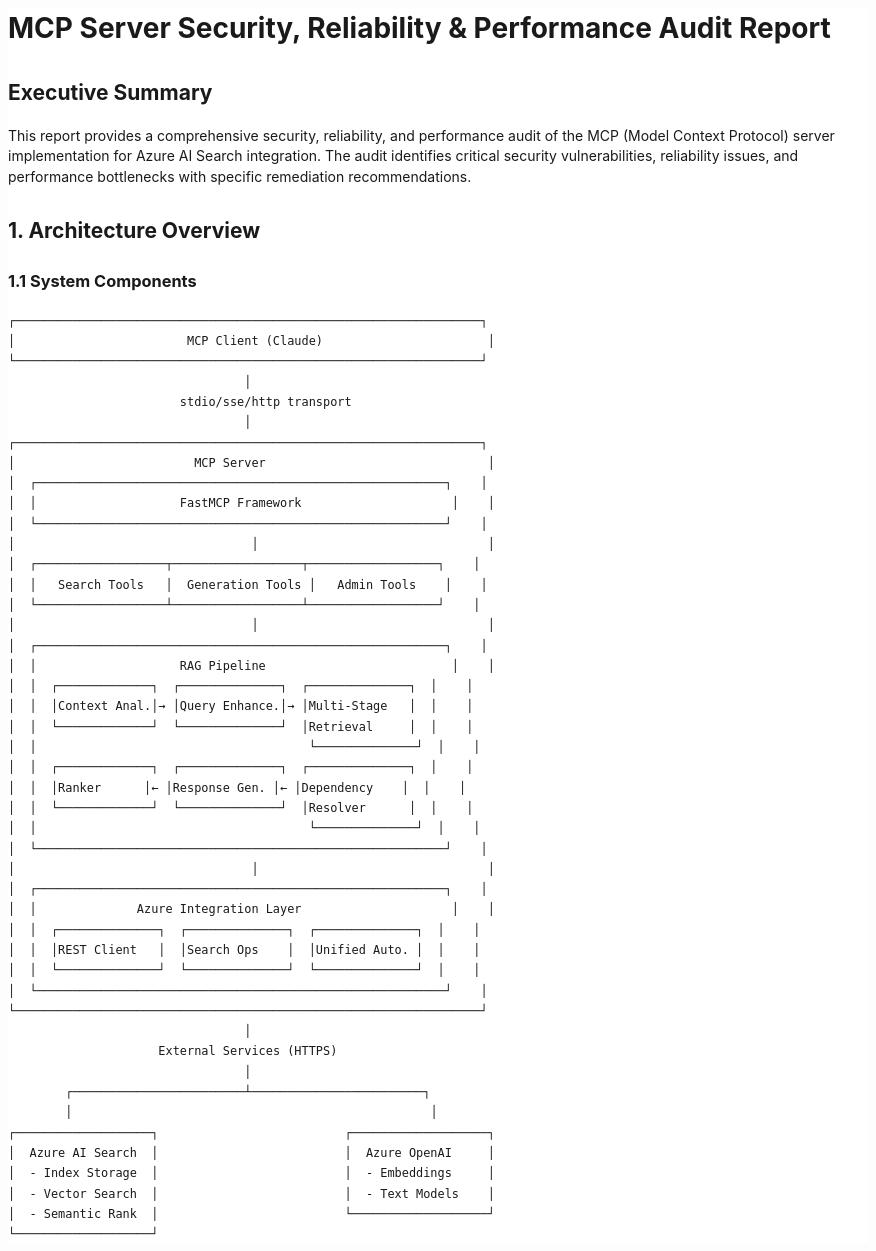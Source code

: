 # MCP Server Security, Reliability & Performance Audit Report

## Executive Summary

This report provides a comprehensive security, reliability, and performance audit of the MCP (Model Context Protocol) server implementation for Azure AI Search integration. The audit identifies critical security vulnerabilities, reliability issues, and performance bottlenecks with specific remediation recommendations.

## 1. Architecture Overview

### 1.1 System Components

```
┌─────────────────────────────────────────────────────────────────┐
│                        MCP Client (Claude)                       │
└─────────────────────────────────────────────────────────────────┘
                                 │
                        stdio/sse/http transport
                                 │
┌─────────────────────────────────────────────────────────────────┐
│                         MCP Server                               │
│  ┌─────────────────────────────────────────────────────────┐    │
│  │                    FastMCP Framework                     │    │
│  └─────────────────────────────────────────────────────────┘    │
│                                 │                                │
│  ┌──────────────────┬──────────────────┬──────────────────┐    │
│  │   Search Tools   │  Generation Tools │   Admin Tools    │    │
│  └──────────────────┴──────────────────┴──────────────────┘    │
│                                 │                                │
│  ┌─────────────────────────────────────────────────────────┐    │
│  │                    RAG Pipeline                          │    │
│  │  ┌─────────────┐  ┌──────────────┐  ┌──────────────┐  │    │
│  │  │Context Anal.│→ │Query Enhance.│→ │Multi-Stage   │  │    │
│  │  └─────────────┘  └──────────────┘  │Retrieval     │  │    │
│  │                                      └──────────────┘  │    │
│  │  ┌─────────────┐  ┌──────────────┐  ┌──────────────┐  │    │
│  │  │Ranker      │← │Response Gen. │← │Dependency    │  │    │
│  │  └─────────────┘  └──────────────┘  │Resolver      │  │    │
│  │                                      └──────────────┘  │    │
│  └─────────────────────────────────────────────────────────┘    │
│                                 │                                │
│  ┌─────────────────────────────────────────────────────────┐    │
│  │              Azure Integration Layer                     │    │
│  │  ┌──────────────┐  ┌──────────────┐  ┌──────────────┐  │    │
│  │  │REST Client   │  │Search Ops    │  │Unified Auto. │  │    │
│  │  └──────────────┘  └──────────────┘  └──────────────┘  │    │
│  └─────────────────────────────────────────────────────────┘    │
└─────────────────────────────────────────────────────────────────┘
                                 │
                     External Services (HTTPS)
                                 │
        ┌────────────────────────┴────────────────────────┐
        │                                                  │
┌───────────────────┐                          ┌───────────────────┐
│  Azure AI Search  │                          │  Azure OpenAI     │
│  - Index Storage  │                          │  - Embeddings     │
│  - Vector Search  │                          │  - Text Models    │
│  - Semantic Rank  │                          └───────────────────┘
└───────────────────┘
```